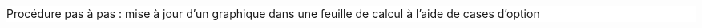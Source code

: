  [Procédure pas à pas : mise à jour d’un graphique dans une feuille de calcul à l’aide de cases d’option](../vsto/walkthrough-updating-a-chart-in-a-worksheet-using-radio-buttons.md)  
  
  